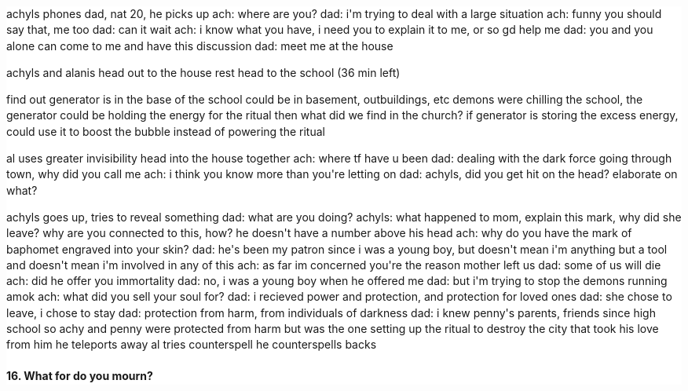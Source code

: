 achyls phones dad, nat 20, he picks up
ach: where are you? 
dad: i'm trying to deal with a large situation
ach: funny you should say that, me too
dad: can it wait
ach: i know what you have, i need you to explain it to me, or so gd help me
dad: you and you alone can come to me and have this discussion
dad: meet me at the house

achyls and alanis head out to the house
rest head to the school (36 min left)

find out generator is in the base of the school
could be in basement, outbuildings, etc
demons were chilling the school, the generator could be holding the energy for the ritual
then what did we find in the church?
if generator is storing the excess energy, could use it to boost the bubble instead of powering the ritual

al uses greater invisibility
head into the house together
ach: where tf have u been
dad: dealing with the dark force going through town, why did you call me
ach: i think you know more than you're letting on
dad: achyls, did you get hit on the head? elaborate on what?

achyls goes up, tries to reveal something
dad: what are you doing?
achyls: what happened to mom, explain this mark, why did she leave? why are you connected to this, how?
he doesn't have a number above his head
ach: why do you have the mark of baphomet engraved into your skin?
dad: he's been my patron since i was a young boy, but doesn't mean i'm anything but a tool and doesn't mean i'm involved in any of this
ach: as far im concerned you're the reason mother left us
dad: some of us will die
ach: did he offer you immortality
dad: no, i was a young boy when he offered me
dad: but i'm trying to stop the demons running amok
ach: what did you sell your soul for?
dad: i recieved power and protection, and protection for loved ones
dad: she chose to leave, i chose to stay
dad: protection from harm, from individuals of darkness
dad: i knew penny's parents, friends since high school
so achy and penny were protected from harm
but was the one setting up the ritual to destroy the city that took his love from him
he teleports away
al tries counterspell
he counterspells backs

</div></div>


#### 16. What for do you mourn?
